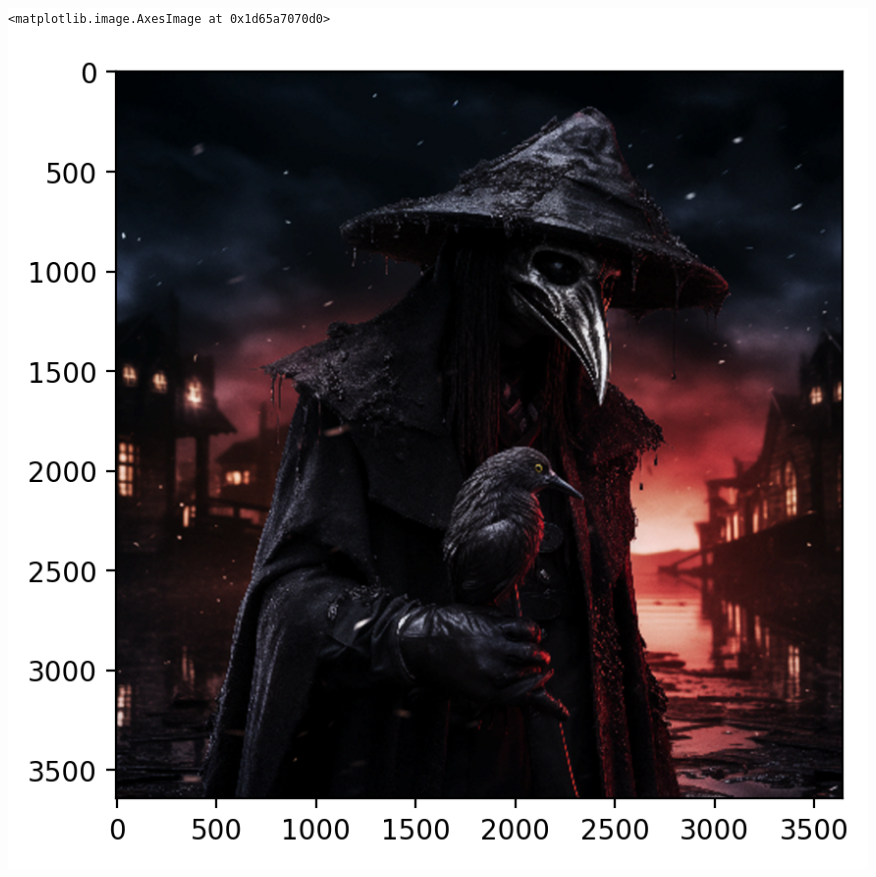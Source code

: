 


    <matplotlib.image.AxesImage at 0x1d65a7070d0>




    
![png](main_files/main_57_1.png)
    

